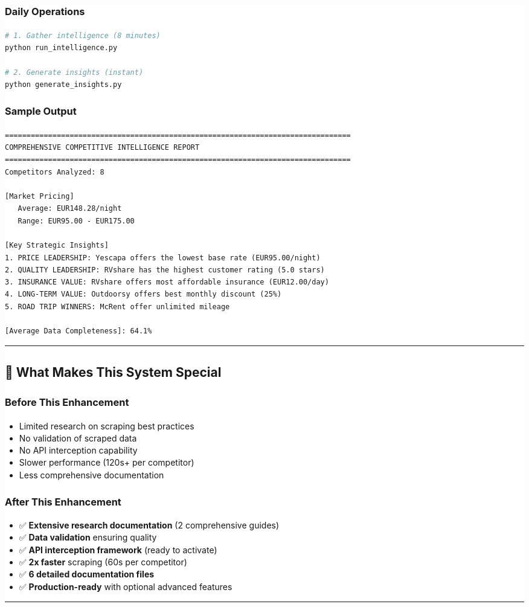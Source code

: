 ### Daily Operations
```bash
# 1. Gather intelligence (8 minutes)
python run_intelligence.py

# 2. Generate insights (instant)
python generate_insights.py
```

### Sample Output
```
================================================================================
COMPREHENSIVE COMPETITIVE INTELLIGENCE REPORT
================================================================================
Competitors Analyzed: 8

[Market Pricing]
   Average: EUR148.28/night
   Range: EUR95.00 - EUR175.00

[Key Strategic Insights]
1. PRICE LEADERSHIP: Yescapa offers the lowest base rate (EUR95.00/night)
2. QUALITY LEADERSHIP: RVshare has the highest customer rating (5.0 stars)
3. INSURANCE VALUE: RVshare offers most affordable insurance (EUR12.00/day)
4. LONG-TERM VALUE: Outdoorsy offers best monthly discount (25%)
5. ROAD TRIP WINNERS: McRent offer unlimited mileage

[Average Data Completeness]: 64.1%
```

---

## 🌟 What Makes This System Special

### Before This Enhancement
- Limited research on scraping best practices
- No validation of scraped data
- No API interception capability
- Slower performance (120s+ per competitor)
- Less comprehensive documentation

### After This Enhancement
- ✅ **Extensive research documentation** (2 comprehensive guides)
- ✅ **Data validation** ensuring quality
- ✅ **API interception framework** (ready to activate)
- ✅ **2x faster** scraping (60s per competitor)
- ✅ **6 detailed documentation files**
- ✅ **Production-ready** with optional advanced features

---
